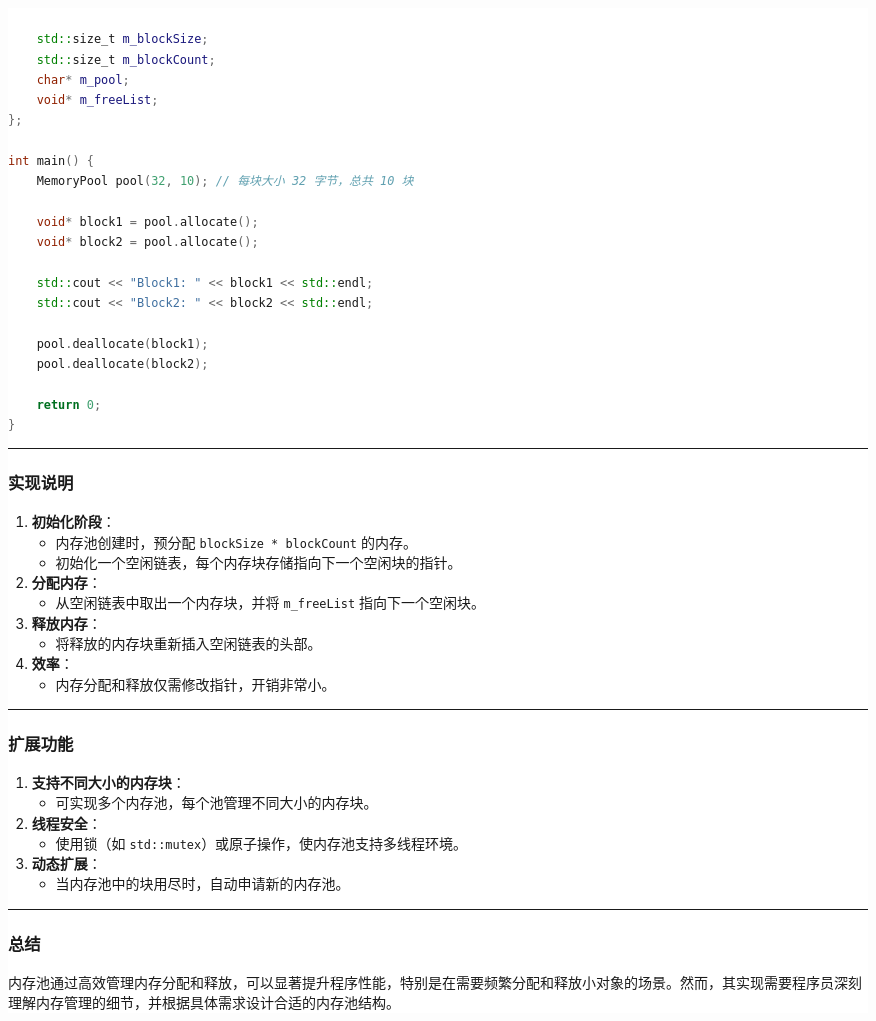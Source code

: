 ```cpp

    std::size_t m_blockSize;
    std::size_t m_blockCount;
    char* m_pool;
    void* m_freeList;
};

int main() {
    MemoryPool pool(32, 10); // 每块大小 32 字节，总共 10 块

    void* block1 = pool.allocate();
    void* block2 = pool.allocate();

    std::cout << "Block1: " << block1 << std::endl;
    std::cout << "Block2: " << block2 << std::endl;

    pool.deallocate(block1);
    pool.deallocate(block2);

    return 0;
}
```

------

### **实现说明**

1. **初始化阶段**：
   - 内存池创建时，预分配 `blockSize * blockCount` 的内存。
   - 初始化一个空闲链表，每个内存块存储指向下一个空闲块的指针。
2. **分配内存**：
   - 从空闲链表中取出一个内存块，并将 `m_freeList` 指向下一个空闲块。
3. **释放内存**：
   - 将释放的内存块重新插入空闲链表的头部。
4. **效率**：
   - 内存分配和释放仅需修改指针，开销非常小。

------

### **扩展功能**

1. **支持不同大小的内存块**：
   - 可实现多个内存池，每个池管理不同大小的内存块。
2. **线程安全**：
   - 使用锁（如 `std::mutex`）或原子操作，使内存池支持多线程环境。
3. **动态扩展**：
   - 当内存池中的块用尽时，自动申请新的内存池。

------

### **总结**

内存池通过高效管理内存分配和释放，可以显著提升程序性能，特别是在需要频繁分配和释放小对象的场景。然而，其实现需要程序员深刻理解内存管理的细节，并根据具体需求设计合适的内存池结构。
